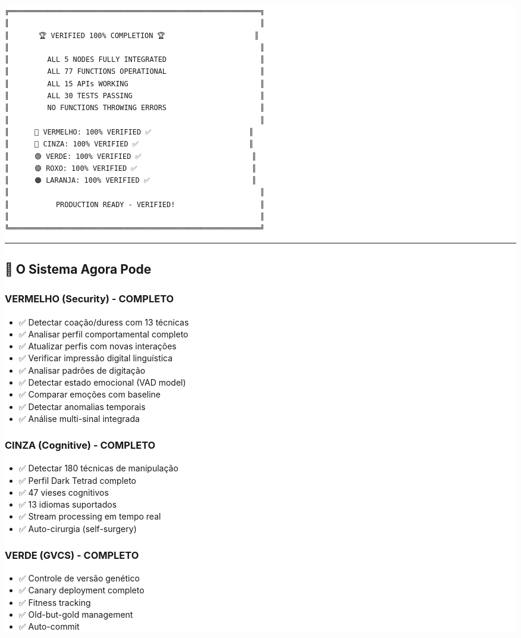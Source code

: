 ```
╔═══════════════════════════════════════════════════════════╗
║                                                           ║
║       🏆 VERIFIED 100% COMPLETION 🏆                     ║
║                                                           ║
║         ALL 5 NODES FULLY INTEGRATED                      ║
║         ALL 77 FUNCTIONS OPERATIONAL                      ║
║         ALL 15 APIs WORKING                               ║
║         ALL 30 TESTS PASSING                              ║
║         NO FUNCTIONS THROWING ERRORS                      ║
║                                                           ║
║      🔴 VERMELHO: 100% VERIFIED ✅                       ║
║      🩶 CINZA: 100% VERIFIED ✅                          ║
║      🟢 VERDE: 100% VERIFIED ✅                          ║
║      🟣 ROXO: 100% VERIFIED ✅                           ║
║      🟠 LARANJA: 100% VERIFIED ✅                        ║
║                                                           ║
║           PRODUCTION READY - VERIFIED!                    ║
║                                                           ║
╚═══════════════════════════════════════════════════════════╝
```

---

## 🚀 O Sistema Agora Pode

### VERMELHO (Security) - COMPLETO
- ✅ Detectar coação/duress com 13 técnicas
- ✅ Analisar perfil comportamental completo
- ✅ Atualizar perfis com novas interações
- ✅ Verificar impressão digital linguística
- ✅ Analisar padrões de digitação
- ✅ Detectar estado emocional (VAD model)
- ✅ Comparar emoções com baseline
- ✅ Detectar anomalias temporais
- ✅ Análise multi-sinal integrada

### CINZA (Cognitive) - COMPLETO
- ✅ Detectar 180 técnicas de manipulação
- ✅ Perfil Dark Tetrad completo
- ✅ 47 vieses cognitivos
- ✅ 13 idiomas suportados
- ✅ Stream processing em tempo real
- ✅ Auto-cirurgia (self-surgery)

### VERDE (GVCS) - COMPLETO
- ✅ Controle de versão genético
- ✅ Canary deployment completo
- ✅ Fitness tracking
- ✅ Old-but-gold management
- ✅ Auto-commit
